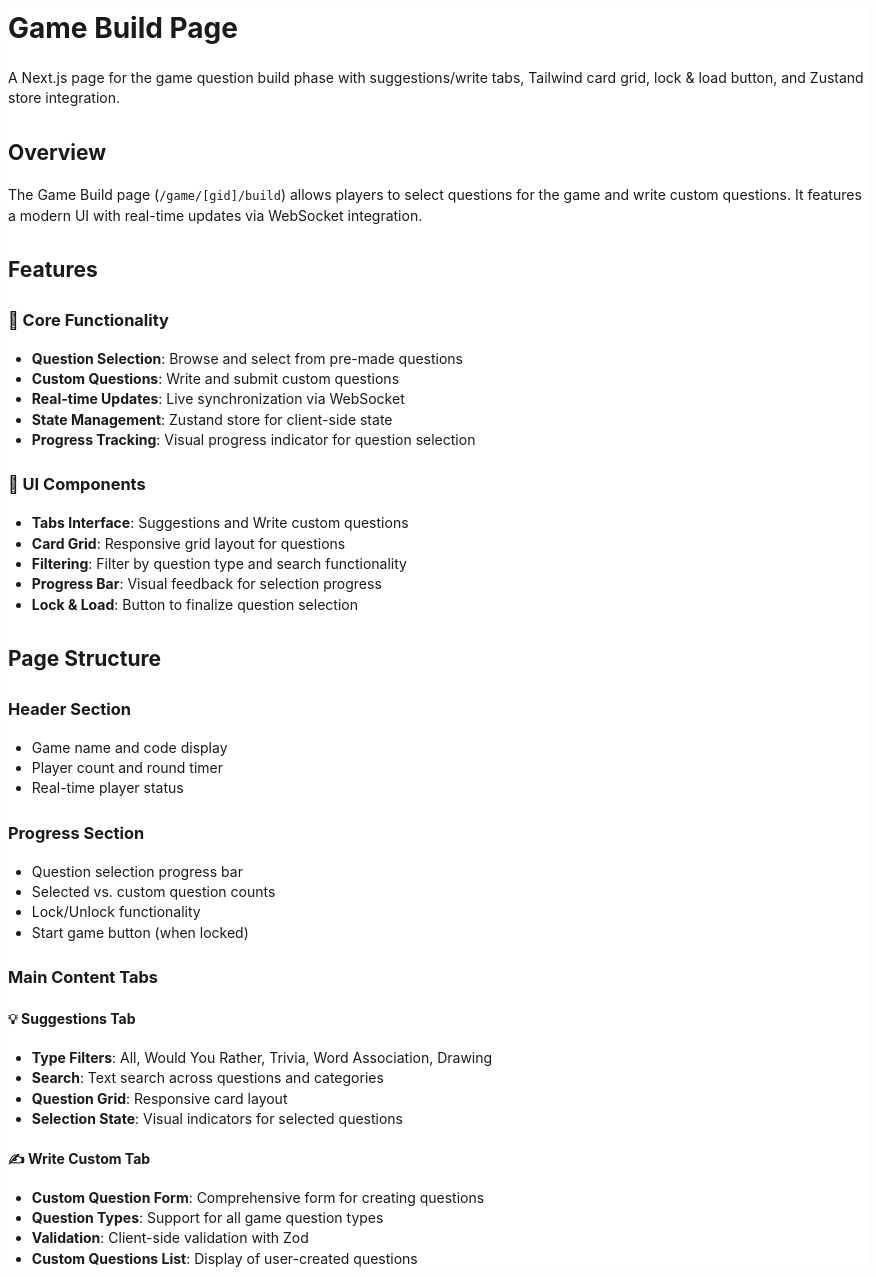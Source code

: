 # Game Build Page

A Next.js page for the game question build phase with suggestions/write tabs, Tailwind card grid, lock & load button, and Zustand store integration.

## Overview

The Game Build page (`/game/[gid]/build`) allows players to select questions for the game and write custom questions. It features a modern UI with real-time updates via WebSocket integration.

## Features

### 🎯 Core Functionality
- **Question Selection**: Browse and select from pre-made questions
- **Custom Questions**: Write and submit custom questions
- **Real-time Updates**: Live synchronization via WebSocket
- **State Management**: Zustand store for client-side state
- **Progress Tracking**: Visual progress indicator for question selection

### 🎨 UI Components
- **Tabs Interface**: Suggestions and Write custom questions
- **Card Grid**: Responsive grid layout for questions
- **Filtering**: Filter by question type and search functionality
- **Progress Bar**: Visual feedback for selection progress
- **Lock & Load**: Button to finalize question selection

## Page Structure

### Header Section
- Game name and code display
- Player count and round timer
- Real-time player status

### Progress Section
- Question selection progress bar
- Selected vs. custom question counts
- Lock/Unlock functionality
- Start game button (when locked)

### Main Content Tabs

#### 💡 Suggestions Tab
- **Type Filters**: All, Would You Rather, Trivia, Word Association, Drawing
- **Search**: Text search across questions and categories
- **Question Grid**: Responsive card layout
- **Selection State**: Visual indicators for selected questions

#### ✍️ Write Custom Tab
- **Custom Question Form**: Comprehensive form for creating questions
- **Question Types**: Support for all game question types
- **Validation**: Client-side validation with Zod
- **Custom Questions List**: Display of user-created questions
